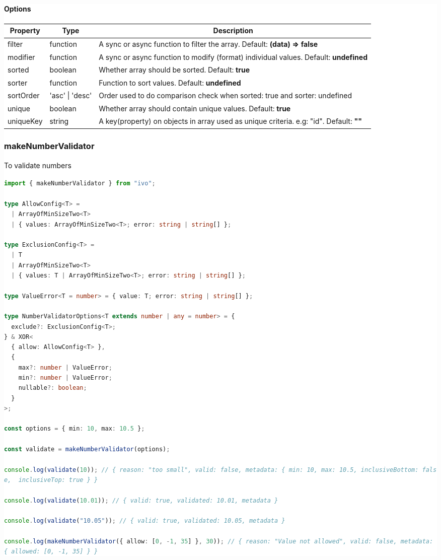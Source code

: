 ```ts
```

#### Options

| Property  | Type            | Description                                                                             |
| --------- | --------------- | --------------------------------------------------------------------------------------- |
| filter    | function        | A sync or async function to filter the array. Default: **(data) => false**              |
| modifier  | function        | A sync or async function to modify (format) individual values. Default: **undefined**   |
| sorted    | boolean         | Whether array should be sorted. Default: **true**                                       |
| sorter    | function        | Function to sort values. Default: **undefined**                                         |
| sortOrder | 'asc' \| 'desc' | Order used to do comparison check when sorted: true and sorter: undefined               |
| unique    | boolean         | Whether array should contain unique values. Default: **true**                           |
| uniqueKey | string          | A key(property) on objects in array used as unique criteria. e.g: "id". Default: **""** |

### makeNumberValidator

To validate numbers

```ts
import { makeNumberValidator } from "ivo";

type AllowConfig<T> =
  | ArrayOfMinSizeTwo<T>
  | { values: ArrayOfMinSizeTwo<T>; error: string | string[] };

type ExclusionConfig<T> =
  | T
  | ArrayOfMinSizeTwo<T>
  | { values: T | ArrayOfMinSizeTwo<T>; error: string | string[] };

type ValueError<T = number> = { value: T; error: string | string[] };

type NumberValidatorOptions<T extends number | any = number> = {
  exclude?: ExclusionConfig<T>;
} & XOR<
  { allow: AllowConfig<T> },
  {
    max?: number | ValueError;
    min?: number | ValueError;
    nullable?: boolean;
  }
>;

const options = { min: 10, max: 10.5 };

const validate = makeNumberValidator(options);

console.log(validate(10)); // { reason: "too small", valid: false, metadata: { min: 10, max: 10.5, inclusiveBottom: false,  inclusiveTop: true } }

console.log(validate(10.01)); // { valid: true, validated: 10.01, metadata }

console.log(validate("10.05")); // { valid: true, validated: 10.05, metadata }

console.log(makeNumberValidator({ allow: [0, -1, 35] }, 30)); // { reason: "Value not allowed", valid: false, metadata: { allowed: [0, -1, 35] } }
```
